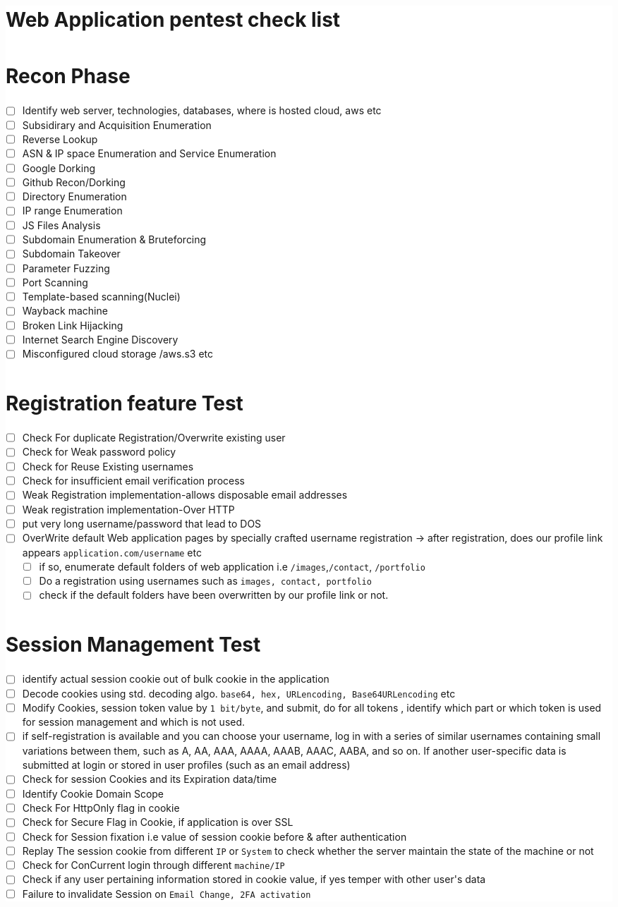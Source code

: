 # Web Application pentest check list

# Recon Phase

- [ ]  Identify web server, technologies, databases, where is hosted cloud, aws etc
- [ ]  Subsidirary and Acquisition Enumeration
- [ ]  Reverse Lookup
- [ ]  ASN & IP space Enumeration and Service Enumeration
- [ ]  Google Dorking
- [ ]  Github Recon/Dorking
- [ ]  Directory Enumeration
- [ ]  IP range Enumeration
- [ ]  JS Files Analysis
- [ ]  Subdomain Enumeration & Bruteforcing
- [ ]  Subdomain Takeover
- [ ]  Parameter Fuzzing
- [ ]  Port Scanning
- [ ]  Template-based scanning(Nuclei)
- [ ]  Wayback machine
- [ ]  Broken Link Hijacking
- [ ]  Internet Search Engine Discovery
- [ ]  Misconfigured cloud storage /aws.s3 etc

# Registration feature Test

- [ ]  Check For duplicate Registration/Overwrite existing user
- [ ]  Check for Weak password policy
- [ ]  Check for Reuse Existing usernames
- [ ]  Check for insufficient email verification process
- [ ]  Weak Registration implementation-allows disposable email addresses
- [ ]  Weak registration implementation-Over HTTP
- [ ]  put very long username/password that lead to DOS
- [ ]  OverWrite default Web application pages by specially crafted username registration -> after registration, does our profile link appears `application.com/username` etc
    - [ ]  if so, enumerate default folders of web application i.e `/images`,`/contact`, `/portfolio`
    - [ ]  Do a registration using usernames such as `images, contact, portfolio`
    - [ ]  check if the default folders have been overwritten by our profile link or not.

# Session Management Test

- [ ]  identify actual session cookie out of bulk cookie in the application
- [ ]  Decode cookies using std. decoding algo. `base64, hex, URLencoding, Base64URLencoding` etc
- [ ]  Modify Cookies, session token value by `1 bit/byte`, and submit, do for all tokens , identify which part or which token is used for session management and which is not used.
- [ ]  if self-registration is available and you can choose your username, log in with a series of similar usernames containing small variations between them, such as A, AA, AAA, AAAA, AAAB, AAAC, AABA, and so on. If another user-specific data is submitted at login or stored in user profiles (such as an email address)
- [ ]  Check for session Cookies and its Expiration data/time
- [ ]  Identify Cookie Domain Scope
- [ ]  Check For HttpOnly flag in cookie
- [ ]  Check for Secure Flag in Cookie, if application is over SSL
- [ ]  Check for Session fixation i.e value of session cookie before & after authentication
- [ ]  Replay The session cookie from different `IP` or `System` to check whether the server maintain the state of the machine or not
- [ ]  Check for ConCurrent login through different `machine/IP`
- [ ]  Check if any user pertaining information stored in cookie value, if yes temper with other user's data
- [ ]  Failure to invalidate Session on `Email Change, 2FA activation`
